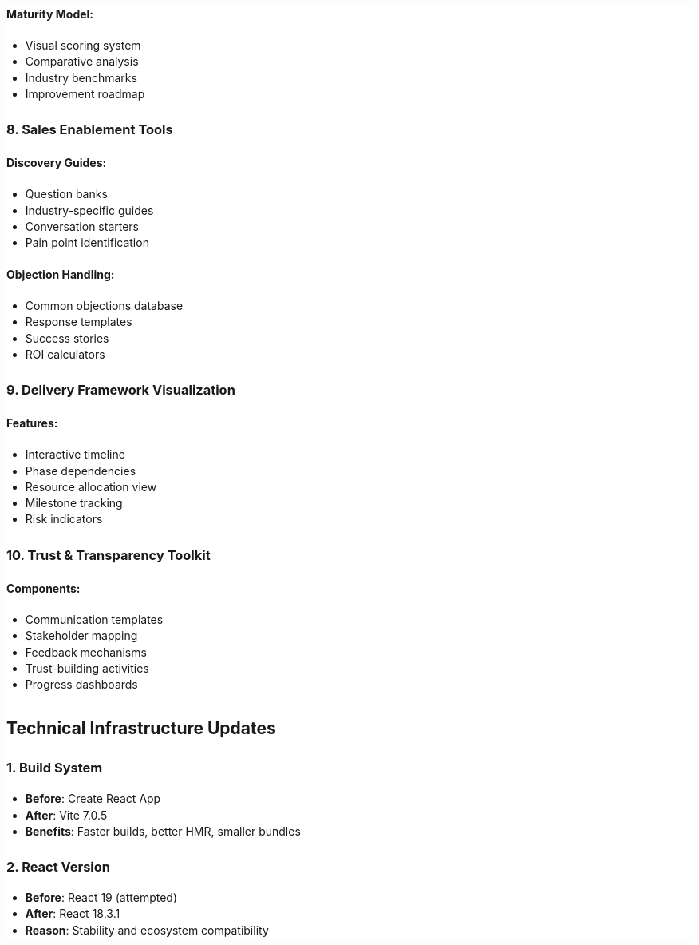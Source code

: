 #### Maturity Model:
- Visual scoring system
- Comparative analysis
- Industry benchmarks
- Improvement roadmap

### 8. Sales Enablement Tools

#### Discovery Guides:
- Question banks
- Industry-specific guides
- Conversation starters
- Pain point identification

#### Objection Handling:
- Common objections database
- Response templates
- Success stories
- ROI calculators

### 9. Delivery Framework Visualization

#### Features:
- Interactive timeline
- Phase dependencies
- Resource allocation view
- Milestone tracking
- Risk indicators

### 10. Trust & Transparency Toolkit

#### Components:
- Communication templates
- Stakeholder mapping
- Feedback mechanisms
- Trust-building activities
- Progress dashboards

## Technical Infrastructure Updates

### 1. Build System
- **Before**: Create React App
- **After**: Vite 7.0.5
- **Benefits**: Faster builds, better HMR, smaller bundles

### 2. React Version
- **Before**: React 19 (attempted)
- **After**: React 18.3.1
- **Reason**: Stability and ecosystem compatibility
